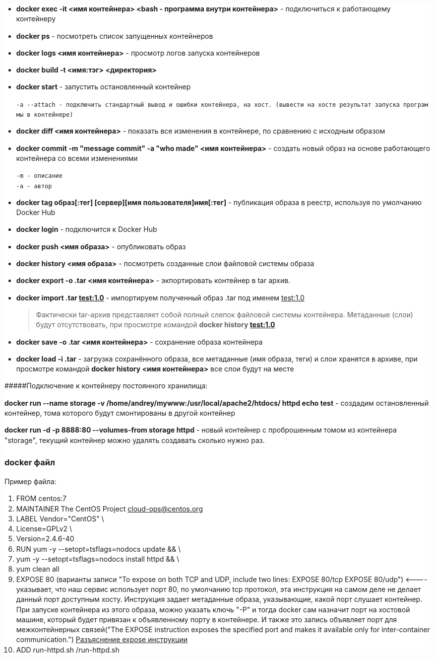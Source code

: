 - **docker exec -it <имя контейнера> <bash - программа внутри контейнера>** -  подключиться к работающему контейнеру
- **docker ps**  - посмотреть список запущенных контейнеров
- **docker logs <имя контейнера>** - просмотр логов запуска контейнеров
- **docker build -t <имя:тэг> <директория>**
- **docker start** - запустить остановленный контейнер

      -a --attach - подключить стандартный вывод и ошибки контейнера, на хост. (вывести на хосте результат запуска программы в контейнере)

- **docker diff <имя контейнера>** - показать все изменения в контейнере, по сравнению с исходным образом
- **docker commit -m "message commit" -a "who made"  <имя контейнера>** - создать новый образ на основе работающего контейнера со всеми изменениями

      -m - описание
      -а - автор

- **docker tag образ[:тег] [сервер][имя пользователя]имя[:тег]** - публикация образа в реестр,  используя по умолчанию Docker Hub
- **docker login** - подключится к  Docker Hub
- **docker push <имя образа>** - опубликовать  образ

- **docker history <имя образа>** - посмотреть созданные слои файловой системы образа
- **docker export -o <name>.tar <имя контейнера>** - экпортировать контейнер в tar архив.
- **docker import <name>.tar <test:1.0>** - импортируем полученный образ <name>.tar под именем <test:1.0>

    >Фактически tar-архив представляет собой полный слепок файловой системы контейнера. Метаданные (слои) будут отсутствовать, при просмотре командой  **docker history <test:1.0>**

- **docker save -o <name>.tar <имя контейнера>** - сохранение образа контейнера
- **docker load -i <name>.tar** - загрузка сохранённого образа, все метаданные (имя образа, теги) и слои хранятся в архиве, при просмотре командой  **docker history <имя контейнера>** все слои будут на месте


#####Подключение к контейнеру постоянного хранилища:

**docker run --name storage -v /home/andrey/mywww:/usr/local/apache2/htdocs/ httpd echo test** - создадим остановленный контейнер, тома которого будут смонтированы в другой контейнер  

**docker run -d -p 8888:80 --volumes-from storage httpd** - новый контейнер с проброшенным томом из контейнера "storage", текущий контейнер можно удалять создавать сколько нужно раз.




### docker файл

Пример файла:

1. FROM centos:7
2. MAINTAINER The CentOS Project <cloud-ops@centos.org>
3. LABEL Vendor="CentOS" \
4. License=GPLv2 \
5. Version=2.4.6-40
6. RUN yum -y --setopt=tsflags=nodocs update && \
7. yum -y --setopt=tsflags=nodocs install httpd && \
8. yum clean all
9. EXPOSE 80          (варианты записи "To expose on both TCP and UDP, include two lines: EXPOSE 80/tcp EXPOSE 80/udp")    <---- указывает, что наш сервис использует порт 80, по умолчанию tcp протокол, эта инструкция на самом деле не делает данный порт доступным хосту. Инструкция задает метаданные образа, указывающие, какой порт слушает контейнер. При запуске контейнера из этого образа, можно указать ключь "-Р" и тогда docker сам назначит порт на хостовой машине, который будет привязан к объявленному порту в контейнере. И также это запись объявляет порт для межконтейнерных связей("The EXPOSE instruction exposes the specified port and makes it available only for inter-container communication.") [Разъяснение expose инструкции](https://we-are.bookmyshow.com/understanding-expose-in-dockerfile-266938b6a33d)
10. ADD run-httpd.sh /run-httpd.sh